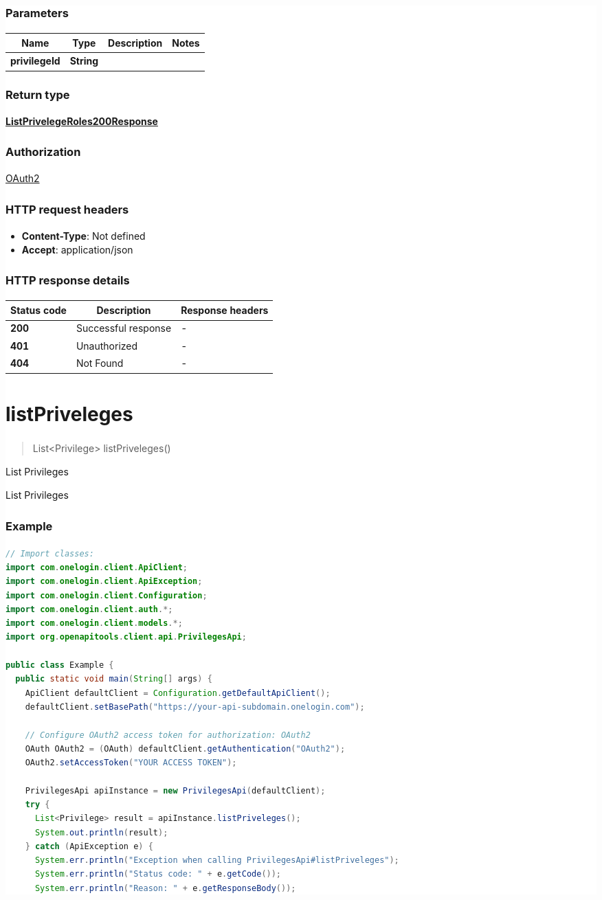 ### Parameters

| Name | Type | Description  | Notes |
|------------- | ------------- | ------------- | -------------|
| **privilegeId** | **String**|  | |

### Return type

[**ListPrivelegeRoles200Response**](ListPrivelegeRoles200Response.md)

### Authorization

[OAuth2](../README.md#OAuth2)

### HTTP request headers

 - **Content-Type**: Not defined
 - **Accept**: application/json

### HTTP response details
| Status code | Description | Response headers |
|-------------|-------------|------------------|
| **200** | Successful response |  -  |
| **401** | Unauthorized |  -  |
| **404** | Not Found |  -  |

<a name="listPriveleges"></a>
# **listPriveleges**
> List&lt;Privilege&gt; listPriveleges()

List Privileges

List Privileges

### Example
```java
// Import classes:
import com.onelogin.client.ApiClient;
import com.onelogin.client.ApiException;
import com.onelogin.client.Configuration;
import com.onelogin.client.auth.*;
import com.onelogin.client.models.*;
import org.openapitools.client.api.PrivilegesApi;

public class Example {
  public static void main(String[] args) {
    ApiClient defaultClient = Configuration.getDefaultApiClient();
    defaultClient.setBasePath("https://your-api-subdomain.onelogin.com");
    
    // Configure OAuth2 access token for authorization: OAuth2
    OAuth OAuth2 = (OAuth) defaultClient.getAuthentication("OAuth2");
    OAuth2.setAccessToken("YOUR ACCESS TOKEN");

    PrivilegesApi apiInstance = new PrivilegesApi(defaultClient);
    try {
      List<Privilege> result = apiInstance.listPriveleges();
      System.out.println(result);
    } catch (ApiException e) {
      System.err.println("Exception when calling PrivilegesApi#listPriveleges");
      System.err.println("Status code: " + e.getCode());
      System.err.println("Reason: " + e.getResponseBody());
```